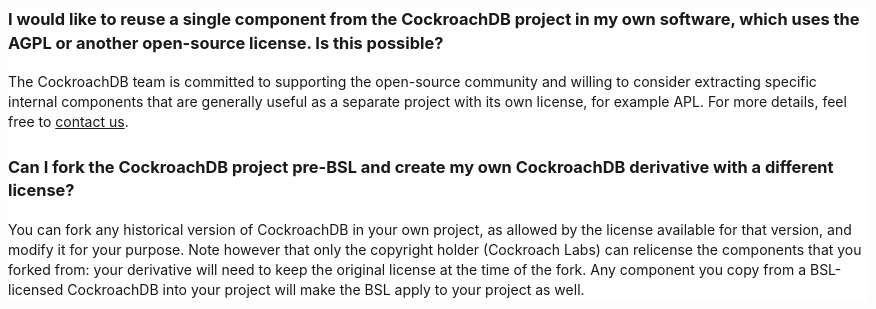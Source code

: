 ### I would like to reuse a single component from the CockroachDB project in my own software, which uses the AGPL or another open-source license. Is this possible?

The CockroachDB team is committed to supporting the open-source community and willing to consider extracting specific internal components that are generally useful as a separate project with its own license, for example APL. For more details, feel free to [contact us](https://support.cockroachlabs.com/hc/en-us).

### Can I fork the CockroachDB project pre-BSL and create my own CockroachDB derivative with a different license?

You can fork any historical version of CockroachDB in your own project, as allowed by the license available for that version, and modify it for your purpose. Note however that only the copyright holder (Cockroach Labs) can relicense the components that you forked from: your derivative will need to keep the original license at the time of the fork. Any component you copy from a BSL-licensed CockroachDB into your project will make the BSL apply to your project as well.